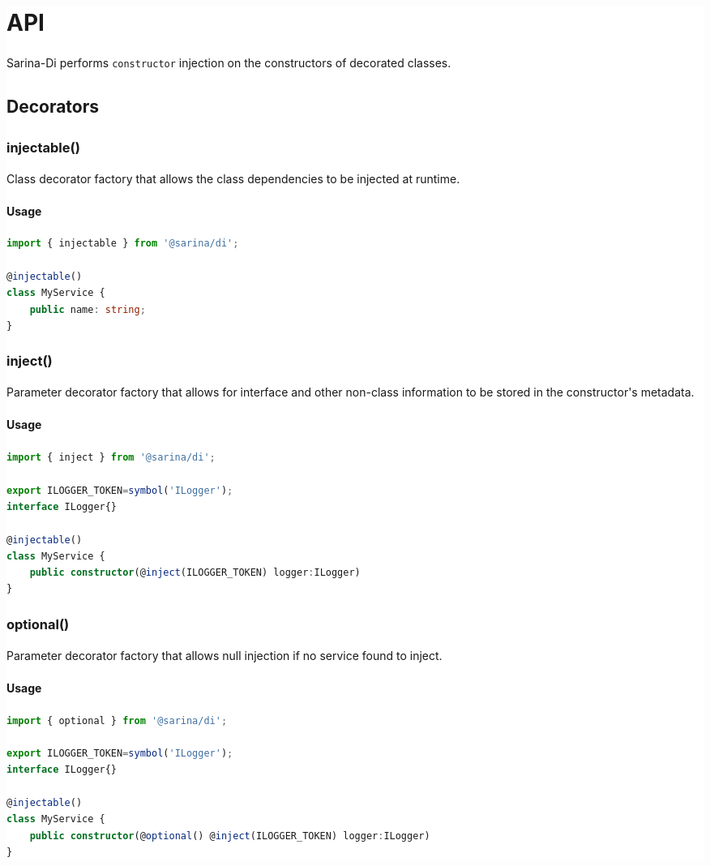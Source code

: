 
# API

Sarina-Di performs `constructor` injection on the constructors of decorated classes.

## Decorators

### injectable()
Class decorator factory that allows the class dependencies to be injected at runtime.

#### Usage
```ts
import { injectable } from '@sarina/di';

@injectable()
class MyService {
	public name: string;
}

```

### inject()
Parameter decorator factory that allows for interface and other non-class information to be stored in the constructor's metadata.

#### Usage
```ts
import { inject } from '@sarina/di';

export ILOGGER_TOKEN=symbol('ILogger');
interface ILogger{}

@injectable()
class MyService {
    public constructor(@inject(ILOGGER_TOKEN) logger:ILogger)
}
```

### optional()
Parameter decorator factory that allows null injection if no service found to inject.

#### Usage
```ts
import { optional } from '@sarina/di';

export ILOGGER_TOKEN=symbol('ILogger');
interface ILogger{}

@injectable()
class MyService {
    public constructor(@optional() @inject(ILOGGER_TOKEN) logger:ILogger)
}
```
